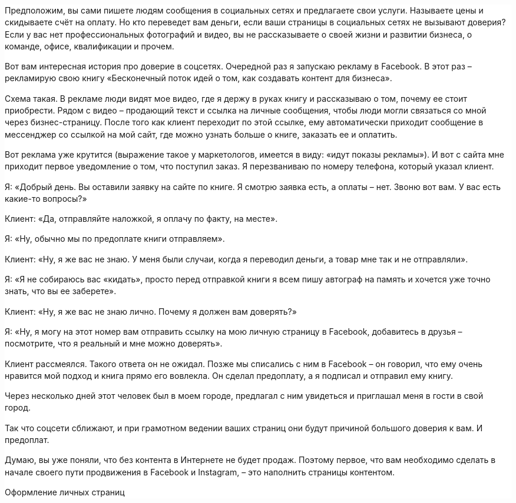 Предположим, вы сами пишете людям сообщения в социальных сетях и
предлагаете свои услуги. Называете цены и скидываете счёт на оплату. Но
кто переведет вам деньги, если ваши страницы в социальных сетях не
вызывают доверия? Если у вас нет профессиональных фотографий и видео, вы
не рассказываете о своей жизни и развитии бизнеса, о команде, офисе,
квалификации и прочем.

Вот вам интересная история про доверие в соцсетях. Очередной раз я
запускаю рекламу в Facebook. В этот раз – рекламирую свою книгу
«Бесконечный поток идей о том, как создавать контент для бизнеса».

Схема такая. В рекламе люди видят мое видео, где я держу в руках книгу и
рассказываю о том, почему ее стоит приобрести. Рядом с видео – продающий
текст и ссылка на личные сообщения, чтобы люди могли связаться со мной
через бизнес-страницу. После того как клиент переходит по этой ссылке,
ему автоматически приходит сообщение в мессенджер со ссылкой на мой
сайт, где можно узнать больше о книге, заказать ее и оплатить.

Вот реклама уже крутится (выражение такое у маркетологов, имеется в
виду: «идут показы рекламы»). И вот с сайта мне приходит первое
уведомление о том, что поступил заказ. Я перезваниваю по номеру
телефона, который указал клиент.

Я: «Добрый день. Вы оставили заявку на сайте по книге. Я смотрю заявка
есть, а оплаты – нет. Звоню вот вам. У вас есть какие-то вопросы?»

Клиент: «Да, отправляйте наложкой, я оплачу по факту, на месте».

Я: «Ну, обычно мы по предоплате книги отправляем».

Клиент: «Ну, я же вас не знаю. У меня были случаи, когда я переводил
деньги, а товар мне так и не отправляли».

Я: «Я не собираюсь вас «кидать», просто перед отправкой книги я всем
пишу автограф на память и хочется уже точно знать, что вы ее заберете».

Клиент: «Ну, я же вас не знаю лично. Почему я должен вам доверять?»

Я: «Ну, я могу на этот номер вам отправить ссылку на мою личную страницу
в Facebook, добавитесь в друзья – посмотрите, что я реальный и мне можно
доверять».

Клиент рассмеялся. Такого ответа он не ожидал. Позже мы списались с ним
в Facebook – он говорил, что ему очень нравится мой подход и книга прямо
его вовлекла. Он сделал предоплату, а я подписал и отправил ему книгу.

Через несколько дней этот человек был в моем городе, предлагал с ним
увидеться и приглашал меня в гости в свой город.

Так что соцсети сближают, и при грамотном ведении ваших страниц они
будут причиной большого доверия к вам. И предоплат.

Думаю, вы уже поняли, что без контента в Интернете не будет продаж.
Поэтому первое, что вам необходимо сделать в начале своего пути
продвижения в Facebook и Instagram, – это наполнить страницы контентом.

Оформление личных страниц

